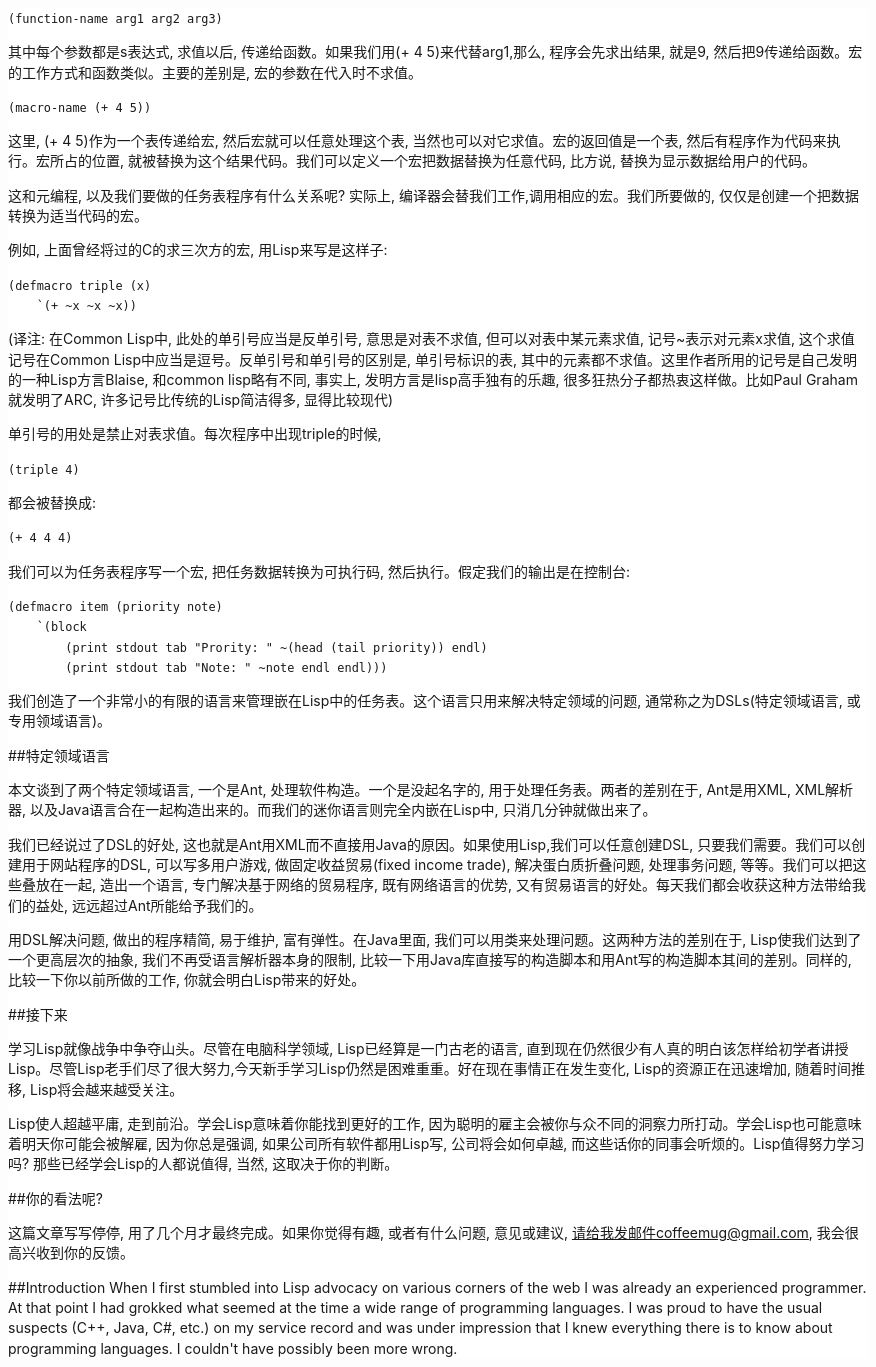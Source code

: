 	(function-name arg1 arg2 arg3)
其中每个参数都是s表达式, 求值以后, 传递给函数。如果我们用(+ 4 5)来代替arg1,那么, 程序会先求出结果, 就是9, 然后把9传递给函数。宏的工作方式和函数类似。主要的差别是, 宏的参数在代入时不求值。


	(macro-name (+ 4 5))
这里, (+ 4 5)作为一个表传递给宏, 然后宏就可以任意处理这个表, 当然也可以对它求值。宏的返回值是一个表, 然后有程序作为代码来执行。宏所占的位置, 就被替换为这个结果代码。我们可以定义一个宏把数据替换为任意代码, 比方说, 替换为显示数据给用户的代码。

这和元编程, 以及我们要做的任务表程序有什么关系呢? 实际上, 编译器会替我们工作,调用相应的宏。我们所要做的, 仅仅是创建一个把数据转换为适当代码的宏。

例如, 上面曾经将过的C的求三次方的宏, 用Lisp来写是这样子:

	(defmacro triple (x)
		`(+ ~x ~x ~x))
(译注: 在Common Lisp中, 此处的单引号应当是反单引号, 意思是对表不求值, 但可以对表中某元素求值, 记号~表示对元素x求值, 这个求值记号在Common Lisp中应当是逗号。反单引号和单引号的区别是, 单引号标识的表, 其中的元素都不求值。这里作者所用的记号是自己发明的一种Lisp方言Blaise, 和common lisp略有不同, 事实上, 发明方言是lisp高手独有的乐趣, 很多狂热分子都热衷这样做。比如Paul Graham就发明了ARC, 许多记号比传统的Lisp简洁得多, 显得比较现代)

单引号的用处是禁止对表求值。每次程序中出现triple的时候,


	(triple 4)
都会被替换成:

	(+ 4 4 4)
我们可以为任务表程序写一个宏, 把任务数据转换为可执行码, 然后执行。假定我们的输出是在控制台:

	(defmacro item (priority note)
		`(block
			(print stdout tab "Prority: " ~(head (tail priority)) endl)
			(print stdout tab "Note: " ~note endl endl)))
我们创造了一个非常小的有限的语言来管理嵌在Lisp中的任务表。这个语言只用来解决特定领域的问题, 通常称之为DSLs(特定领域语言, 或专用领域语言)。

##特定领域语言

本文谈到了两个特定领域语言, 一个是Ant, 处理软件构造。一个是没起名字的, 用于处理任务表。两者的差别在于, Ant是用XML, XML解析器, 以及Java语言合在一起构造出来的。而我们的迷你语言则完全内嵌在Lisp中, 只消几分钟就做出来了。

我们已经说过了DSL的好处, 这也就是Ant用XML而不直接用Java的原因。如果使用Lisp,我们可以任意创建DSL, 只要我们需要。我们可以创建用于网站程序的DSL, 可以写多用户游戏, 做固定收益贸易(fixed income trade), 解决蛋白质折叠问题, 处理事务问题, 等等。我们可以把这些叠放在一起, 造出一个语言, 专门解决基于网络的贸易程序, 既有网络语言的优势, 又有贸易语言的好处。每天我们都会收获这种方法带给我们的益处, 远远超过Ant所能给予我们的。

用DSL解决问题, 做出的程序精简, 易于维护, 富有弹性。在Java里面, 我们可以用类来处理问题。这两种方法的差别在于, Lisp使我们达到了一个更高层次的抽象, 我们不再受语言解析器本身的限制, 比较一下用Java库直接写的构造脚本和用Ant写的构造脚本其间的差别。同样的, 比较一下你以前所做的工作, 你就会明白Lisp带来的好处。

##接下来

学习Lisp就像战争中争夺山头。尽管在电脑科学领域, Lisp已经算是一门古老的语言, 直到现在仍然很少有人真的明白该怎样给初学者讲授Lisp。尽管Lisp老手们尽了很大努力,今天新手学习Lisp仍然是困难重重。好在现在事情正在发生变化, Lisp的资源正在迅速增加, 随着时间推移, Lisp将会越来越受关注。

Lisp使人超越平庸, 走到前沿。学会Lisp意味着你能找到更好的工作, 因为聪明的雇主会被你与众不同的洞察力所打动。学会Lisp也可能意味着明天你可能会被解雇, 因为你总是强调, 如果公司所有软件都用Lisp写, 公司将会如何卓越, 而这些话你的同事会听烦的。Lisp值得努力学习吗? 那些已经学会Lisp的人都说值得, 当然, 这取决于你的判断。

##你的看法呢?

这篇文章写写停停, 用了几个月才最终完成。如果你觉得有趣, 或者有什么问题, 意见或建议, 请给我发邮件coffeemug@gmail.com, 我会很高兴收到你的反馈。


##Introduction
When I first stumbled into Lisp advocacy on various corners of the web I was already an experienced programmer. At that point I had grokked what seemed at the time a wide range of programming languages. I was proud to have the usual suspects (C++, Java, C#, etc.) on my service record and was under impression that I knew everything there is to know about programming languages. I couldn't have possibly been more wrong.
